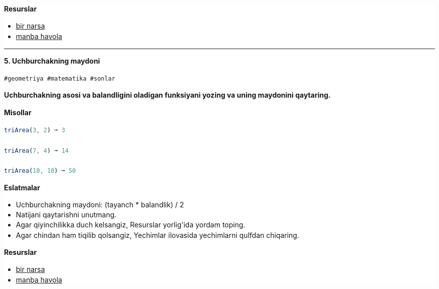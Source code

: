 **Resurslar**
  - [bir narsa](https://link.com)
  - [manba havola](https://edabit.com/challenge/3CaszbdZYGN4otQD8)

------ 
**5. Uchburchakning maydoni**

`#geometriya #matematika #sonlar`

**Uchburchakning asosi va balandligini oladigan funksiyani yozing va uning maydonini qaytaring.**

**Misollar**
``` js
triArea(3, 2) ➞ 3

triArea(7, 4) ➞ 14

triArea(10, 10) ➞ 50
```

**Eslatmalar**

- Uchburchakning maydoni: (tayanch * balandlik) / 2
- Natijani qaytarishni unutmang.
- Agar qiyinchilikka duch kelsangiz, Resurslar yorlig'ida yordam toping.
- Agar chindan ham tiqilib qolsangiz, Yechimlar ilovasida yechimlarni qulfdan chiqaring.

**Resurslar**
  - [bir narsa](https://link.com)
  - [manba havola](https://edabit.com/challenge/3CaszbdZYGN4otQD8)